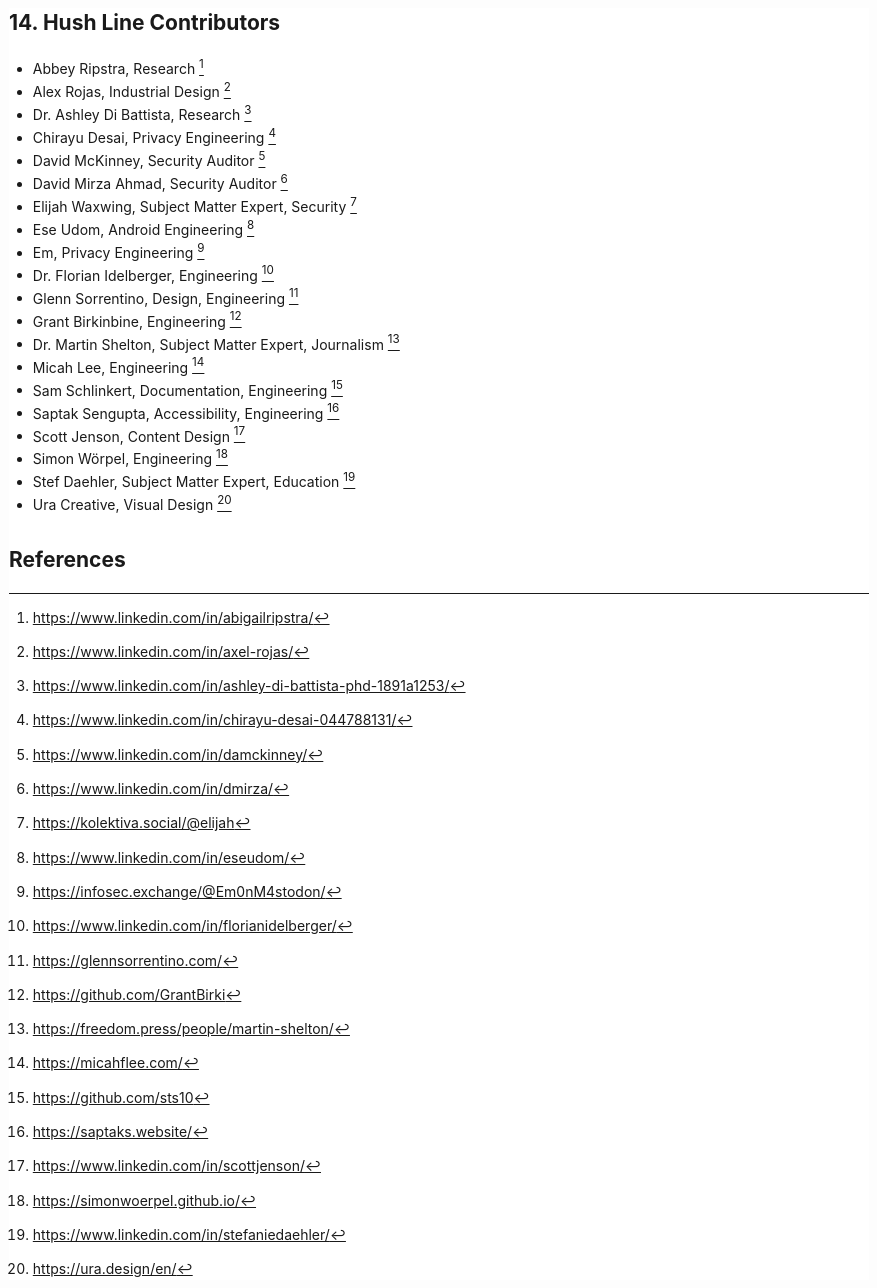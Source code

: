 ## 14. Hush Line Contributors
- Abbey Ripstra, Research [^71]
- Alex Rojas, Industrial Design [^72]
- Dr. Ashley Di Battista, Research [^73]
- Chirayu Desai, Privacy Engineering [^74]
- David McKinney, Security Auditor [^75]
- David Mirza Ahmad, Security Auditor [^76]
- Elijah Waxwing, Subject Matter Expert, Security [^77]
- Ese Udom, Android Engineering [^78]
- Em, Privacy Engineering [^79]
- Dr. Florian Idelberger, Engineering [^80]
- Glenn Sorrentino, Design, Engineering [^81]
- Grant Birkinbine, Engineering [^82]
- Dr. Martin Shelton, Subject Matter Expert, Journalism [^83]
- Micah Lee, Engineering [^84]
- Sam Schlinkert, Documentation, Engineering [^85]
- Saptak Sengupta, Accessibility, Engineering [^86]
- Scott Jenson, Content Design [^87]
- Simon Wörpel, Engineering [^88]
- Stef Daehler, Subject Matter Expert, Education [^89]
- Ura Creative, Visual Design [^64]

## References
[^1]: https://hushline.app 
[^2]: https://github.com/scidsg/hushline
[^3]: https://github.com/scidsg/hushline/blob/main/LICENSE
[^4]: https://securedrop.org
[^5]: https://globalleaks.org
[^6]: https://signal.org
[^7]: https://itif.org/publications/2021/11/29/assessing-state-digital-skills-us-economy/
[^8]: https://letsencrypt.org/
[^9]: https://tb-manual.torproject.org/onion-services/the-journalist-and-the-whistle-blower.html
[^10]: https://www.theguardian.com/world/2013/aug/18/glenn-greenwald-guardian-partner-detained-heathrow
[^11]: https://www.nytimes.com/2004/02/06/opinion/
[^12]: https://www.pewresearch.org/short-reads/2021/07/13/u-s-newsroom-employment-has-fallen-26-since-2008/ft_2021-07-13_newsroomemployment_03/
[^13]: https://hbr.org/2020/10/do-your-employees-feel-safe-reporting-abuse-and-discrimination
[^14]: https://theconversation.com/culture-of-trust-is-key-for-school-safety-92731
[^15]: https://www.debian.org/
[^16]: https://www.privex.io/articles/setup-tor-hidden-service-website/
[^17]: https://github.com/scidsg/hushline/tree/personal-server
[^18]: https://docs.securedrop.org/en/stable/admin/installation/hardware.html
[^19]: https://pypi.org/project/PGPy/
[^20]: https://docs.python.org/3/library/smtplib.html
[^21]: https://github.com/scidsg/hushline/blob/main/app.py
[^22]: https://www.openpgp.org/
[^23]: https://en.wikipedia.org/wiki/HTTPS
[^24]: https://tb-manual.torproject.org/security-settings/
[^25]: https://en.wikipedia.org/wiki/Pretty_Good_Privacy
[^26]: https://scidsg.github.io/hushline-docs/book/prereqs/general.html#3-mailvelope
[^27]: https://mailvelope.com/en
[^28]: https://en.wikipedia.org/wiki/HTTPS
[^29]: https://en.wikipedia.org/wiki/Netscape
[^30]: https://letsencrypt.org/
[^31]: https://github.com/scidsg/hushline/blob/main/assets/scripts/install-public-plus-tor.sh
[^32]: https://en.wikipedia.org/wiki/Simple_Mail_Transfer_Protocol
[^33]: https://www.statista.com/topics/4295/e-mail-usage-in-the-united-states/#editorsPicks
[^34]: https://www.statista.com/statistics/617136/digital-population-worldwide/
[^35]: https://www.mozilla.org/en-US/firefox/new/
[^36]: https://www.google.com/chrome/
[^37]: https://mail.google.com/mail/
[^38]: https://riseup.net/
[^39]: https://github.com/scidsg/hushline/blob/main/assets/scripts/install-tor-only.sh
[^40]: https://f-droid.org/en/2019/04/15/privacy-preserving-analytics.html
[^41]: https://guardianproject.info/
[^42]: https://github.com/scidsg/hushline/blob/personal-server/assets/nginx/nginx.conf
[^43]: https://www.sauteed-onions.org/
[^44]: https://en.wikipedia.org/wiki/Virtual_private_server
[^45]: https://njal.la/
[^46]: https://www.digitalocean.com/
[^47]: https://github.com/scidsg/hushline/tree/personal-server
[^48]: https://www.raspberrypi.com/products/raspberry-pi-4-model-b/
[^49]: https://www.waveshare.com/2.7inch-e-paper-hat.htm
[^50]: https://github.com/scidsg/hushline/blob/personal-server/assets/python/web_setup.py
[^51]: https://github.com/FiloSottile/mkcert
[^52]: https://github.com/scidsg/hushline/blob/personal-server/assets/scripts/install.sh
[^53]: https://cryptpad.fr/form/#/2/form/view/aznAzzpG6Fh3K1Dq0JjslCK-NmSugmfLTP7ej+SqRl0/
[^54]: https://cryptpad.fr/form/#/2/form/view/UkUurwNmHbV1wM8n82djr9F8G3N0gEAXytMVxTWirfY/
[^55]: https://www.opentech.fund/
[^56]: https://www.opentech.fund/labs/red-team-lab/
[^57]: https://www.opentech.fund/labs/sua-lab/
[^58]: https://www.a11ylab.com/
[^59]: https://github.com/scidsg/project-info/blob/main/hush-line/1.%20Accessibility/WCAG%202.1%20AAA_HushLine%20website.pdf
[^60]: https://github.com/scidsg/hushline/issues?q=is%3Aissue+is%3Aclosed+A11y+Lab+
[^61]: https://subgraph.com/
[^62]: https://plaintext.design/
[^63]: https://docs.google.com/presentation/d/1ugXg9xYopR_EhjDRbv14jp_Bef-vrmQgztD5aO5sDyg/edit?usp=sharing
[^64]: https://ura.design/en/
[^65]: https://scidsg.github.io/hushline-docs/book/intro.html
[^66]: https://opencollective.com/scidsg
[^67]: https://github.com/scidsg/hushline#contribution-guidelines
[^68]: https://proton.me/
[^69]: https://www.facebook.com/
[^70]: https://www.google.com/
[^71]: https://www.linkedin.com/in/abigailripstra/
[^72]: https://www.linkedin.com/in/axel-rojas/
[^73]: https://www.linkedin.com/in/ashley-di-battista-phd-1891a1253/
[^74]: https://www.linkedin.com/in/chirayu-desai-044788131/
[^75]: https://www.linkedin.com/in/damckinney/
[^76]: https://www.linkedin.com/in/dmirza/
[^77]: https://kolektiva.social/@elijah
[^78]: https://www.linkedin.com/in/eseudom/
[^79]: https://infosec.exchange/@Em0nM4stodon/
[^80]: https://www.linkedin.com/in/florianidelberger/
[^81]: https://glennsorrentino.com/
[^82]: https://github.com/GrantBirki
[^83]: https://freedom.press/people/martin-shelton/
[^84]: https://micahflee.com/
[^85]: https://github.com/sts10
[^86]: https://saptaks.website/
[^87]: https://www.linkedin.com/in/scottjenson/
[^88]: https://simonwoerpel.github.io/
[^89]: https://www.linkedin.com/in/stefaniedaehler/
